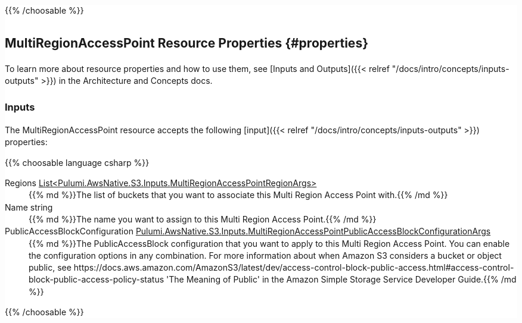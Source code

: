 {{% /choosable %}}

## MultiRegionAccessPoint Resource Properties {#properties}

To learn more about resource properties and how to use them, see [Inputs and Outputs]({{< relref "/docs/intro/concepts/inputs-outputs" >}}) in the Architecture and Concepts docs.

### Inputs

The MultiRegionAccessPoint resource accepts the following [input]({{< relref "/docs/intro/concepts/inputs-outputs" >}}) properties:



{{% choosable language csharp %}}
<dl class="resources-properties"><dt class="property-required"
            title="Required">
        <span id="regions_csharp">
<a href="#regions_csharp" style="color: inherit; text-decoration: inherit;">Regions</a>
</span>
        <span class="property-indicator"></span>
        <span class="property-type"><a href="#multiregionaccesspointregion">List&lt;Pulumi.<wbr>Aws<wbr>Native.<wbr>S3.<wbr>Inputs.<wbr>Multi<wbr>Region<wbr>Access<wbr>Point<wbr>Region<wbr>Args&gt;</a></span>
    </dt>
    <dd>{{% md %}}The list of buckets that you want to associate this Multi Region Access Point with.{{% /md %}}</dd><dt class="property-optional"
            title="Optional">
        <span id="name_csharp">
<a href="#name_csharp" style="color: inherit; text-decoration: inherit;">Name</a>
</span>
        <span class="property-indicator"></span>
        <span class="property-type">string</span>
    </dt>
    <dd>{{% md %}}The name you want to assign to this Multi Region Access Point.{{% /md %}}</dd><dt class="property-optional"
            title="Optional">
        <span id="publicaccessblockconfiguration_csharp">
<a href="#publicaccessblockconfiguration_csharp" style="color: inherit; text-decoration: inherit;">Public<wbr>Access<wbr>Block<wbr>Configuration</a>
</span>
        <span class="property-indicator"></span>
        <span class="property-type"><a href="#multiregionaccesspointpublicaccessblockconfiguration">Pulumi.<wbr>Aws<wbr>Native.<wbr>S3.<wbr>Inputs.<wbr>Multi<wbr>Region<wbr>Access<wbr>Point<wbr>Public<wbr>Access<wbr>Block<wbr>Configuration<wbr>Args</a></span>
    </dt>
    <dd>{{% md %}}The PublicAccessBlock configuration that you want to apply to this Multi Region Access Point. You can enable the configuration options in any combination. For more information about when Amazon S3 considers a bucket or object public, see https://docs.aws.amazon.com/AmazonS3/latest/dev/access-control-block-public-access.html#access-control-block-public-access-policy-status 'The Meaning of Public' in the Amazon Simple Storage Service Developer Guide.{{% /md %}}</dd></dl>
{{% /choosable %}}
